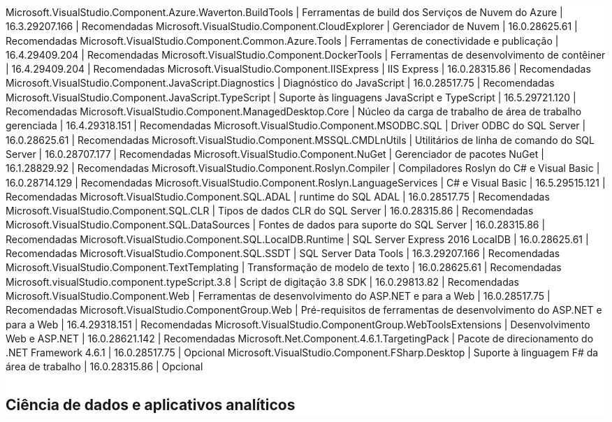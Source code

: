 Microsoft.VisualStudio.Component.Azure.Waverton.BuildTools | Ferramentas de build dos Serviços de Nuvem do Azure | 16.3.29207.166 | Recomendadas
Microsoft.VisualStudio.Component.CloudExplorer | Gerenciador de Nuvem | 16.0.28625.61 | Recomendadas
Microsoft.VisualStudio.Component.Common.Azure.Tools | Ferramentas de conectividade e publicação | 16.4.29409.204 | Recomendadas
Microsoft.VisualStudio.Component.DockerTools | Ferramentas de desenvolvimento de contêiner | 16.4.29409.204 | Recomendadas
Microsoft.VisualStudio.Component.IISExpress | IIS Express  | 16.0.28315.86 | Recomendadas
Microsoft.VisualStudio.Component.JavaScript.Diagnostics | Diagnóstico do JavaScript | 16.0.28517.75 | Recomendadas
Microsoft.VisualStudio.Component.JavaScript.TypeScript | Suporte às linguagens JavaScript e TypeScript | 16.5.29721.120 | Recomendadas
Microsoft.VisualStudio.Component.ManagedDesktop.Core | Núcleo da carga de trabalho de área de trabalho gerenciada | 16.4.29318.151 | Recomendadas
Microsoft.VisualStudio.Component.MSODBC.SQL | Driver ODBC do SQL Server | 16.0.28625.61 | Recomendadas
Microsoft.VisualStudio.Component.MSSQL.CMDLnUtils | Utilitários de linha de comando do SQL Server | 16.0.28707.177 | Recomendadas
Microsoft.VisualStudio.Component.NuGet | Gerenciador de pacotes NuGet | 16.1.28829.92 | Recomendadas
Microsoft.VisualStudio.Component.Roslyn.Compiler | Compiladores Roslyn do C# e Visual Basic | 16.0.28714.129 | Recomendadas
Microsoft.VisualStudio.Component.Roslyn.LanguageServices | C# e Visual Basic | 16.5.29515.121 | Recomendadas
Microsoft.VisualStudio.Component.SQL.ADAL | runtime do SQL ADAL | 16.0.28517.75 | Recomendadas
Microsoft.VisualStudio.Component.SQL.CLR | Tipos de dados CLR do SQL Server | 16.0.28315.86 | Recomendadas
Microsoft.VisualStudio.Component.SQL.DataSources | Fontes de dados para suporte do SQL Server | 16.0.28315.86 | Recomendadas
Microsoft.VisualStudio.Component.SQL.LocalDB.Runtime | SQL Server Express 2016 LocalDB | 16.0.28625.61 | Recomendadas
Microsoft.VisualStudio.Component.SQL.SSDT | SQL Server Data Tools | 16.3.29207.166 | Recomendadas
Microsoft.VisualStudio.Component.TextTemplating | Transformação de modelo de texto | 16.0.28625.61 | Recomendadas
Microsoft.visualStudio.component.typeScript.3.8 | Script de digitação 3.8 SDK | 16.0.29813.82 | Recomendadas
Microsoft.VisualStudio.Component.Web | Ferramentas de desenvolvimento do ASP.NET e para a Web | 16.0.28517.75 | Recomendadas
Microsoft.VisualStudio.ComponentGroup.Web | Pré-requisitos de ferramentas de desenvolvimento do ASP.NET e para a Web | 16.4.29318.151 | Recomendadas
Microsoft.VisualStudio.ComponentGroup.WebToolsExtensions | Desenvolvimento Web e ASP.NET | 16.0.28621.142 | Recomendadas
Microsoft.Net.Component.4.6.1.TargetingPack | Pacote de direcionamento do .NET Framework 4.6.1 | 16.0.28517.75 | Opcional
Microsoft.VisualStudio.Component.FSharp.Desktop | Suporte à linguagem F# da área de trabalho | 16.0.28315.86 | Opcional

## <a name="data-science-and-analytical-applications"></a>Ciência de dados e aplicativos analíticos

